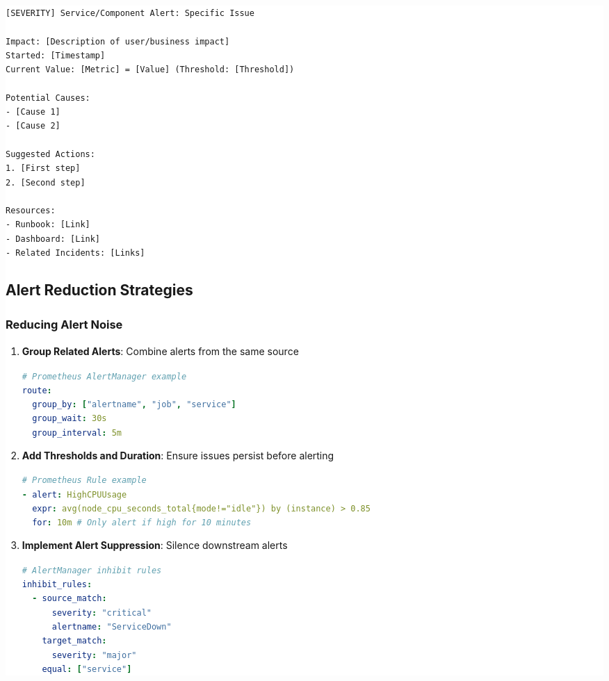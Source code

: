 ```
[SEVERITY] Service/Component Alert: Specific Issue

Impact: [Description of user/business impact]
Started: [Timestamp]
Current Value: [Metric] = [Value] (Threshold: [Threshold])

Potential Causes:
- [Cause 1]
- [Cause 2]

Suggested Actions:
1. [First step]
2. [Second step]

Resources:
- Runbook: [Link]
- Dashboard: [Link]
- Related Incidents: [Links]
```

## Alert Reduction Strategies

### Reducing Alert Noise

1. **Group Related Alerts**: Combine alerts from the same source

   ```yaml
   # Prometheus AlertManager example
   route:
     group_by: ["alertname", "job", "service"]
     group_wait: 30s
     group_interval: 5m
   ```

2. **Add Thresholds and Duration**: Ensure issues persist before alerting

   ```yaml
   # Prometheus Rule example
   - alert: HighCPUUsage
     expr: avg(node_cpu_seconds_total{mode!="idle"}) by (instance) > 0.85
     for: 10m # Only alert if high for 10 minutes
   ```

3. **Implement Alert Suppression**: Silence downstream alerts

   ```yaml
   # AlertManager inhibit rules
   inhibit_rules:
     - source_match:
         severity: "critical"
         alertname: "ServiceDown"
       target_match:
         severity: "major"
       equal: ["service"]
   ```

